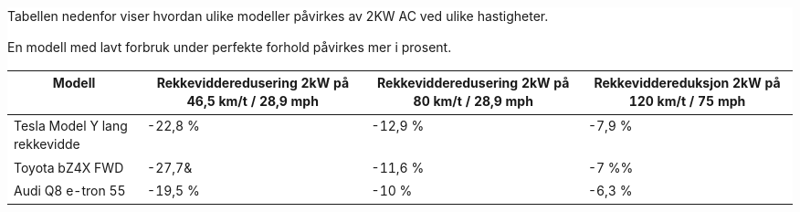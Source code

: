 Tabellen nedenfor viser hvordan ulike modeller påvirkes av 2KW AC ved ulike hastigheter.

En modell med lavt forbruk under perfekte forhold påvirkes mer i prosent.

<table class="table table-striped border">
     <thead>
         <tr>
             <th>
                 Modell
             </th>
             <th>
                 Rekkevidderedusering 2kW på 46,5 km/t / 28,9 mph
             </th>
             <th>
                 Rekkevidderedusering 2kW på 80 km/t / 28,9 mph
             </th>
             <th>
                 Rekkeviddereduksjon 2kW på 120 km/t / 75 mph
             </th>
         </tr>
     </thead>
     <tbody>
         <tr>
             <td>
                 Tesla Model Y lang rekkevidde
             </td>
             <td>-22,8 %
             </td>
             <td>-12,9 %
             </td>
             <td>-7,9 %
              </td>
         </tr>
          <tr>
             <td>
                 Toyota bZ4X FWD
             </td>
             <td>-27,7&
             </td>
             <td>-11,6 %
             </td>
             <td>-7 %%
             </td>
         </tr>
           <tr>
             <td>
                 Audi Q8 e-tron 55
             </td>
             <td>-19,5 %
             </td>
             <td>-10 %
             </td>
             <td>-6,3 %
             </td>
         </tr>
     </tbody>
</table>
